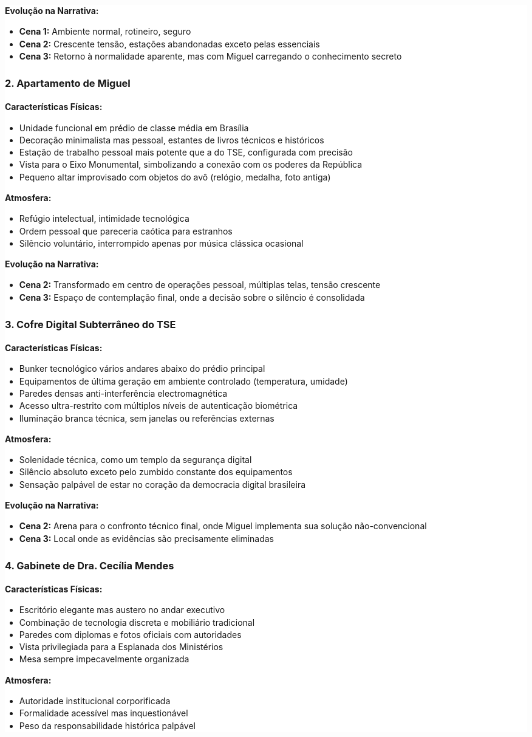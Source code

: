 **Evolução na Narrativa:**
- **Cena 1:** Ambiente normal, rotineiro, seguro
- **Cena 2:** Crescente tensão, estações abandonadas exceto pelas essenciais
- **Cena 3:** Retorno à normalidade aparente, mas com Miguel carregando o conhecimento secreto

### 2. Apartamento de Miguel
**Características Físicas:**
- Unidade funcional em prédio de classe média em Brasília
- Decoração minimalista mas pessoal, estantes de livros técnicos e históricos
- Estação de trabalho pessoal mais potente que a do TSE, configurada com precisão
- Vista para o Eixo Monumental, simbolizando a conexão com os poderes da República
- Pequeno altar improvisado com objetos do avô (relógio, medalha, foto antiga)

**Atmosfera:**
- Refúgio intelectual, intimidade tecnológica
- Ordem pessoal que pareceria caótica para estranhos
- Silêncio voluntário, interrompido apenas por música clássica ocasional

**Evolução na Narrativa:**
- **Cena 2:** Transformado em centro de operações pessoal, múltiplas telas, tensão crescente
- **Cena 3:** Espaço de contemplação final, onde a decisão sobre o silêncio é consolidada

### 3. Cofre Digital Subterrâneo do TSE
**Características Físicas:**
- Bunker tecnológico vários andares abaixo do prédio principal
- Equipamentos de última geração em ambiente controlado (temperatura, umidade)
- Paredes densas anti-interferência electromagnética
- Acesso ultra-restrito com múltiplos níveis de autenticação biométrica
- Iluminação branca técnica, sem janelas ou referências externas

**Atmosfera:**
- Solenidade técnica, como um templo da segurança digital
- Silêncio absoluto exceto pelo zumbido constante dos equipamentos
- Sensação palpável de estar no coração da democracia digital brasileira

**Evolução na Narrativa:**
- **Cena 2:** Arena para o confronto técnico final, onde Miguel implementa sua solução não-convencional
- **Cena 3:** Local onde as evidências são precisamente eliminadas

### 4. Gabinete de Dra. Cecília Mendes
**Características Físicas:**
- Escritório elegante mas austero no andar executivo
- Combinação de tecnologia discreta e mobiliário tradicional
- Paredes com diplomas e fotos oficiais com autoridades
- Vista privilegiada para a Esplanada dos Ministérios
- Mesa sempre impecavelmente organizada

**Atmosfera:**
- Autoridade institucional corporificada
- Formalidade acessível mas inquestionável
- Peso da responsabilidade histórica palpável
